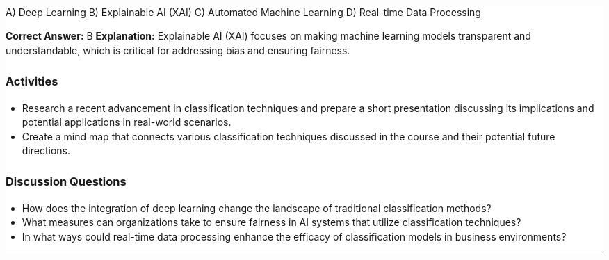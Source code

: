   A) Deep Learning
  B) Explainable AI (XAI)
  C) Automated Machine Learning
  D) Real-time Data Processing

**Correct Answer:** B
**Explanation:** Explainable AI (XAI) focuses on making machine learning models transparent and understandable, which is critical for addressing bias and ensuring fairness.

### Activities
- Research a recent advancement in classification techniques and prepare a short presentation discussing its implications and potential applications in real-world scenarios.
- Create a mind map that connects various classification techniques discussed in the course and their potential future directions.

### Discussion Questions
- How does the integration of deep learning change the landscape of traditional classification methods?
- What measures can organizations take to ensure fairness in AI systems that utilize classification techniques?
- In what ways could real-time data processing enhance the efficacy of classification models in business environments?

---

